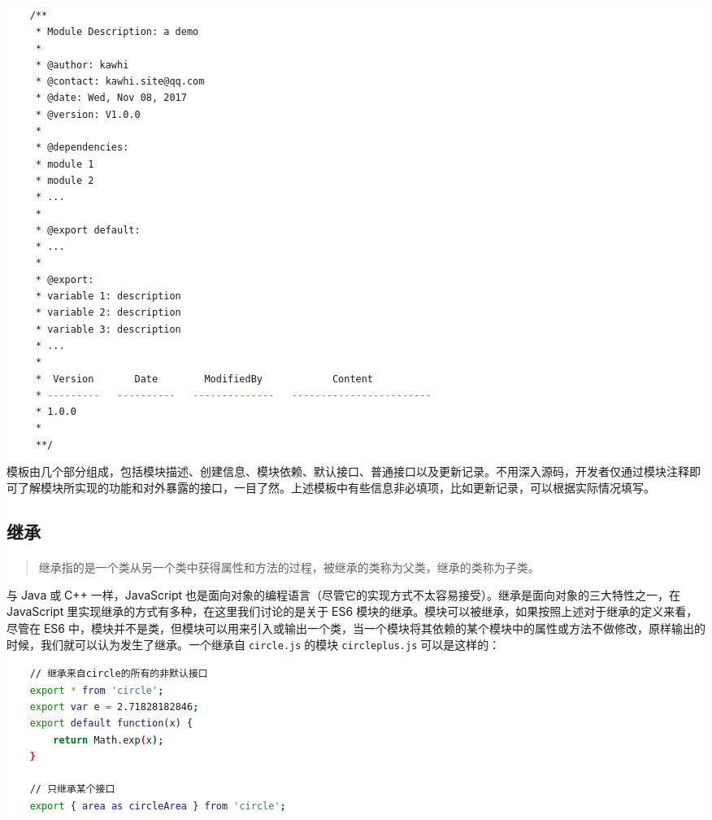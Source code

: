 ``` bash
    /**
     * Module Description: a demo
     *  
     * @author: kawhi
     * @contact: kawhi.site@qq.com
     * @date: Wed, Nov 08, 2017
     * @version: V1.0.0
     *  
     * @dependencies:
     * module 1
     * module 2
     * ...
     * 
     * @export default:
     * ...
     * 
     * @export:
     * variable 1: description
     * variable 2: description
     * variable 3: description
     * ...
     * 
     *  Version       Date        ModifiedBy            Content  
     * ---------   ----------   --------------   ------------------------
     * 1.0.0
     * 
     **/
```

模板由几个部分组成，包括模块描述、创建信息、模块依赖、默认接口、普通接口以及更新记录。不用深入源码，开发者仅通过模块注释即可了解模块所实现的功能和对外暴露的接口，一目了然。上述模板中有些信息非必填项，比如更新记录，可以根据实际情况填写。

## 继承

> 继承指的是一个类从另一个类中获得属性和方法的过程，被继承的类称为父类，继承的类称为子类。

与 Java 或 C++ 一样，JavaScript 也是面向对象的编程语言（尽管它的实现方式不太容易接受）。继承是面向对象的三大特性之一，在 JavaScript 里实现继承的方式有多种，在这里我们讨论的是关于 ES6 模块的继承。模块可以被继承，如果按照上述对于继承的定义来看，尽管在 ES6 中，模块并不是类，但模块可以用来引入或输出一个类，当一个模块将其依赖的某个模块中的属性或方法不做修改，原样输出的时候，我们就可以认为发生了继承。一个继承自 `circle.js` 的模块 `circleplus.js` 可以是这样的：

``` bash
    // 继承来自circle的所有的非默认接口
    export * from 'circle';
    export var e = 2.71828182846;
    export default function(x) {
        return Math.exp(x);
    }

    // 只继承某个接口
    export { area as circleArea } from 'circle';
```
